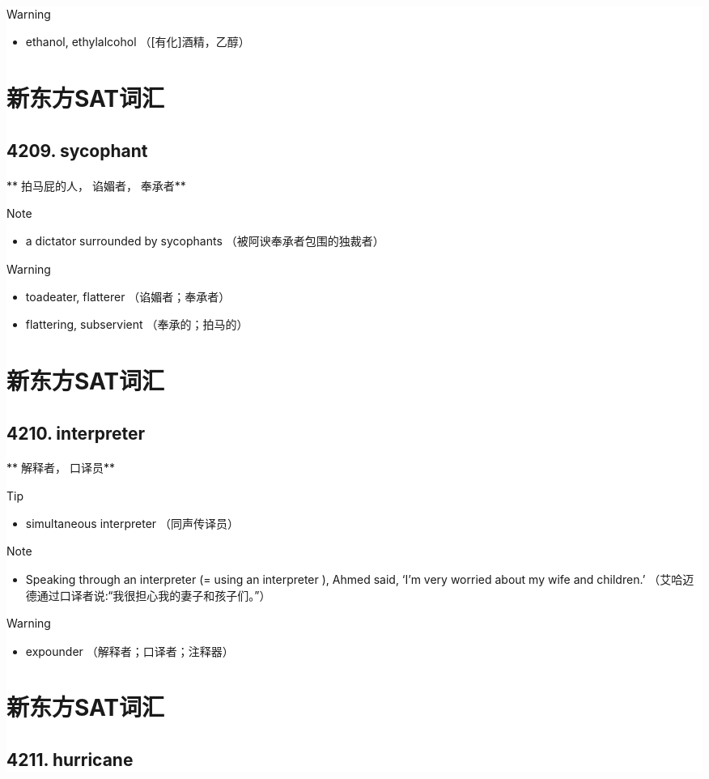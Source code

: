 > [!WARNING]
>
> - ethanol, ethylalcohol （[有化]酒精，乙醇）
>

# 新东方SAT词汇

## 4209. sycophant

** 拍马屁的人， 谄媚者， 奉承者**

> [!NOTE]
>
> - a dictator surrounded by sycophants （被阿谀奉承者包围的独裁者）
>

> [!WARNING]
>
> - toadeater, flatterer （谄媚者；奉承者）
>
> - flattering, subservient （奉承的；拍马的）
>

# 新东方SAT词汇

## 4210. interpreter

** 解释者， 口译员**

> [!TIP]
>
> - simultaneous interpreter （同声传译员）
>

> [!NOTE]
>
> - Speaking through an interpreter (= using an interpreter ), Ahmed said, ‘I’m very worried about my wife and children.’ （艾哈迈德通过口译者说:“我很担心我的妻子和孩子们。”）
>

> [!WARNING]
>
> - expounder （解释者；口译者；注释器）
>

# 新东方SAT词汇

## 4211. hurricane
